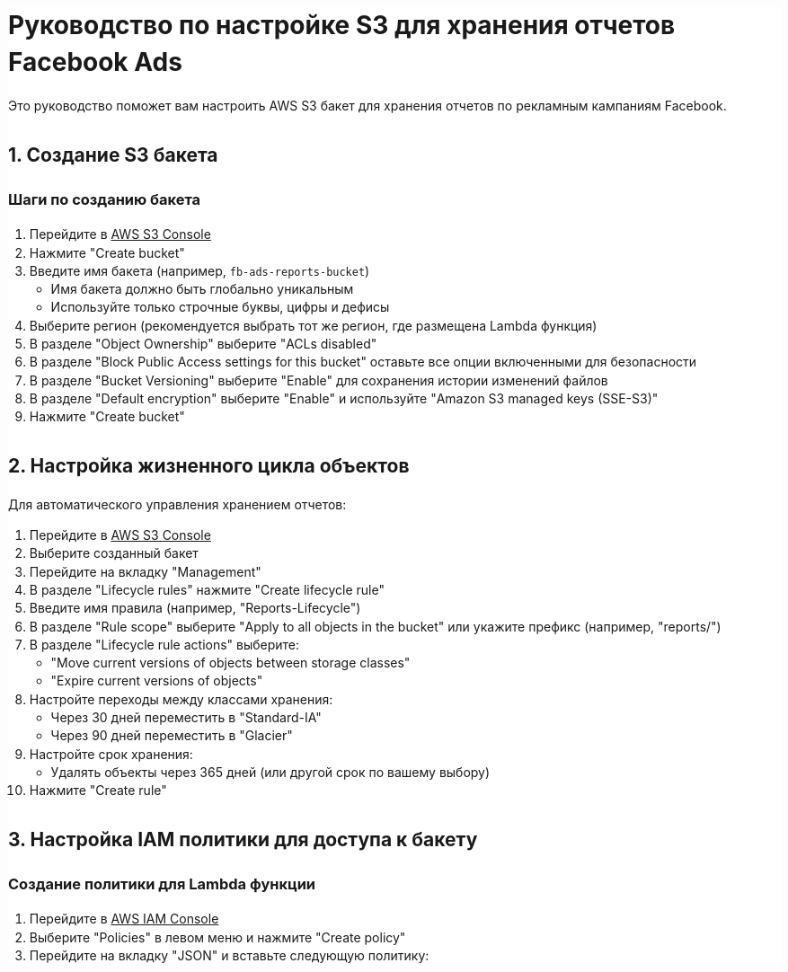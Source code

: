 # Руководство по настройке S3 для хранения отчетов Facebook Ads

Это руководство поможет вам настроить AWS S3 бакет для хранения отчетов по рекламным кампаниям Facebook.

## 1. Создание S3 бакета

### Шаги по созданию бакета

1. Перейдите в [AWS S3 Console](https://console.aws.amazon.com/s3/)
2. Нажмите "Create bucket"
3. Введите имя бакета (например, `fb-ads-reports-bucket`)
   - Имя бакета должно быть глобально уникальным
   - Используйте только строчные буквы, цифры и дефисы
4. Выберите регион (рекомендуется выбрать тот же регион, где размещена Lambda функция)
5. В разделе "Object Ownership" выберите "ACLs disabled"
6. В разделе "Block Public Access settings for this bucket" оставьте все опции включенными для безопасности
7. В разделе "Bucket Versioning" выберите "Enable" для сохранения истории изменений файлов
8. В разделе "Default encryption" выберите "Enable" и используйте "Amazon S3 managed keys (SSE-S3)"
9. Нажмите "Create bucket"

## 2. Настройка жизненного цикла объектов

Для автоматического управления хранением отчетов:

1. Перейдите в [AWS S3 Console](https://console.aws.amazon.com/s3/)
2. Выберите созданный бакет
3. Перейдите на вкладку "Management"
4. В разделе "Lifecycle rules" нажмите "Create lifecycle rule"
5. Введите имя правила (например, "Reports-Lifecycle")
6. В разделе "Rule scope" выберите "Apply to all objects in the bucket" или укажите префикс (например, "reports/")
7. В разделе "Lifecycle rule actions" выберите:
   - "Move current versions of objects between storage classes"
   - "Expire current versions of objects"
8. Настройте переходы между классами хранения:
   - Через 30 дней переместить в "Standard-IA"
   - Через 90 дней переместить в "Glacier"
9. Настройте срок хранения:
   - Удалять объекты через 365 дней (или другой срок по вашему выбору)
10. Нажмите "Create rule"

## 3. Настройка IAM политики для доступа к бакету

### Создание политики для Lambda функции

1. Перейдите в [AWS IAM Console](https://console.aws.amazon.com/iam/)
2. Выберите "Policies" в левом меню и нажмите "Create policy"
3. Перейдите на вкладку "JSON" и вставьте следующую политику:
